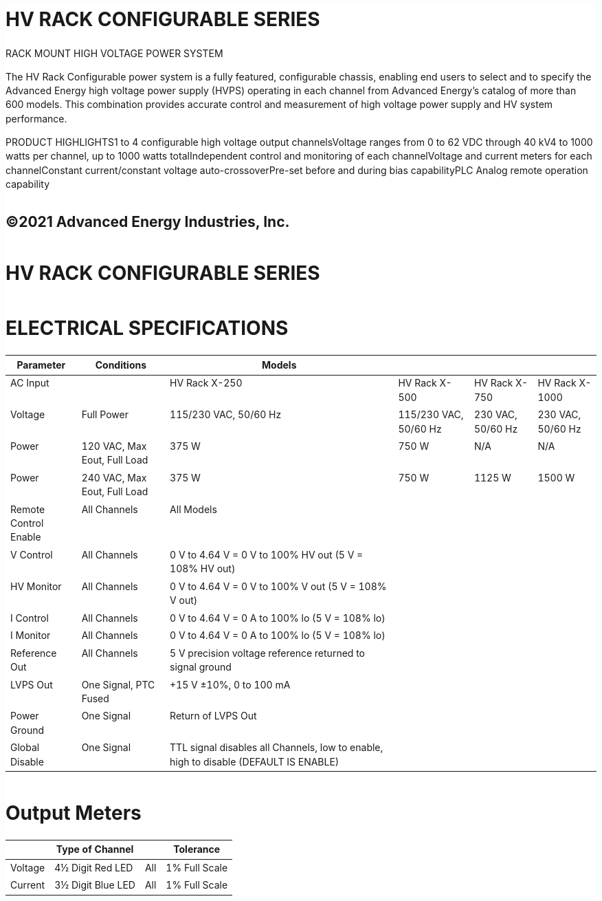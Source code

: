 # HV RACK CONFIGURABLE SERIES

RACK MOUNT HIGH VOLTAGE POWER SYSTEM

The HV Rack Configurable power system is a fully featured, configurable chassis, enabling end users to select and to specify the Advanced Energy high voltage power supply (HVPS) operating in each channel from Advanced Energy’s catalog of more than 600 models. This combination provides accurate control and measurement of high voltage power supply and HV system performance.

PRODUCT HIGHLIGHTS1 to 4 configurable high voltage output channelsVoltage ranges from 0 to 62 VDC through 40 kV4 to 1000 watts per channel, up to 1000 watts totalIndependent control and monitoring of each channelVoltage and current meters for each channelConstant current/constant voltage auto-crossoverPre-set before and during bias capabilityPLC Analog remote operation capability

©2021 Advanced Energy Industries, Inc.
---
# HV RACK CONFIGURABLE SERIES

# ELECTRICAL SPECIFICATIONS

|Parameter|Conditions|Models| | | |
|---|---|---|---|---|---|
|AC Input| |HV Rack X-250|HV Rack X-500|HV Rack X-750|HV Rack X-1000|
|Voltage|Full Power|115/230 VAC, 50/60 Hz|115/230 VAC, 50/60 Hz|230 VAC, 50/60 Hz|230 VAC, 50/60 Hz|
|Power|120 VAC, Max Eout, Full Load|375 W|750 W|N/A|N/A|
|Power|240 VAC, Max Eout, Full Load|375 W|750 W|1125 W|1500 W|
|Remote Control Enable|All Channels|All Models| | | |
|V Control|All Channels|0 V to 4.64 V = 0 V to 100% HV out (5 V = 108% HV out)| | | |
|HV Monitor|All Channels|0 V to 4.64 V = 0 V to 100% V out (5 V = 108% V out)| | | |
|I Control|All Channels|0 V to 4.64 V = 0 A to 100% lo (5 V = 108% lo)| | | |
|I Monitor|All Channels|0 V to 4.64 V = 0 A to 100% lo (5 V = 108% lo)| | | |
|Reference Out|All Channels|5 V precision voltage reference returned to signal ground| | | |
|LVPS Out|One Signal, PTC Fused|+15 V ±10%, 0 to 100 mA| | | |
|Power Ground|One Signal|Return of LVPS Out| | | |
|Global Disable|One Signal|TTL signal disables all Channels, low to enable, high to disable (DEFAULT IS ENABLE)| | | |

# Output Meters

| |Type of Channel| |Tolerance|
|---|---|---|---|
|Voltage|4½ Digit Red LED|All|1% Full Scale|
|Current|3½ Digit Blue LED|All|1% Full Scale|
